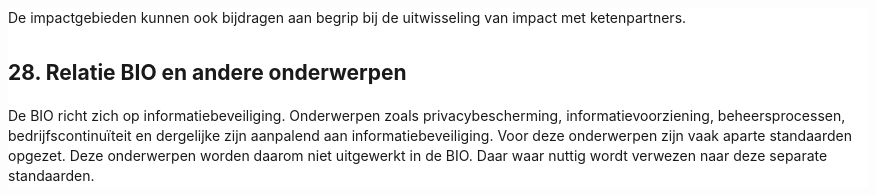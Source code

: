 De impactgebieden kunnen ook bijdragen aan begrip bij de uitwisseling van impact met 
ketenpartners.

## 28. Relatie BIO en andere onderwerpen 
De BIO richt zich op informatiebeveiliging. Onderwerpen zoals privacybescherming, informatievoorziening, beheersprocessen, bedrijfscontinuïteit en dergelijke zijn aanpalend aan informatiebeveiliging. 
Voor deze onderwerpen zijn vaak aparte standaarden opgezet. 
Deze onderwerpen worden daarom niet uitgewerkt in de BIO. 
Daar waar nuttig wordt verwezen naar deze separate standaarden.
